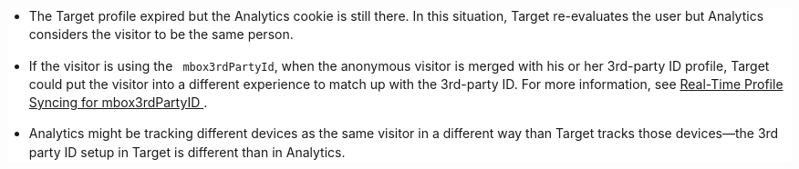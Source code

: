 
* The Target profile expired but the Analytics cookie is still there. In this situation, Target re-evaluates the user but Analytics considers the visitor to be the same person. 

* If the visitor is using the ` mbox3rdPartyId`, when the anonymous visitor is merged with his or her 3rd-party ID profile, Target could put the visitor into a different experience to match up with the 3rd-party ID. For more information, see [ Real-Time Profile Syncing for mbox3rdPartyID ](../c_target/c_visitor_profile/c_3rd-party_id.md#concept_BF4113593F614987B1D3E359AE1C5732). 

* Analytics might be tracking different devices as the same visitor in a different way than Target tracks those devices—the 3rd party ID setup in Target is different than in Analytics. 


